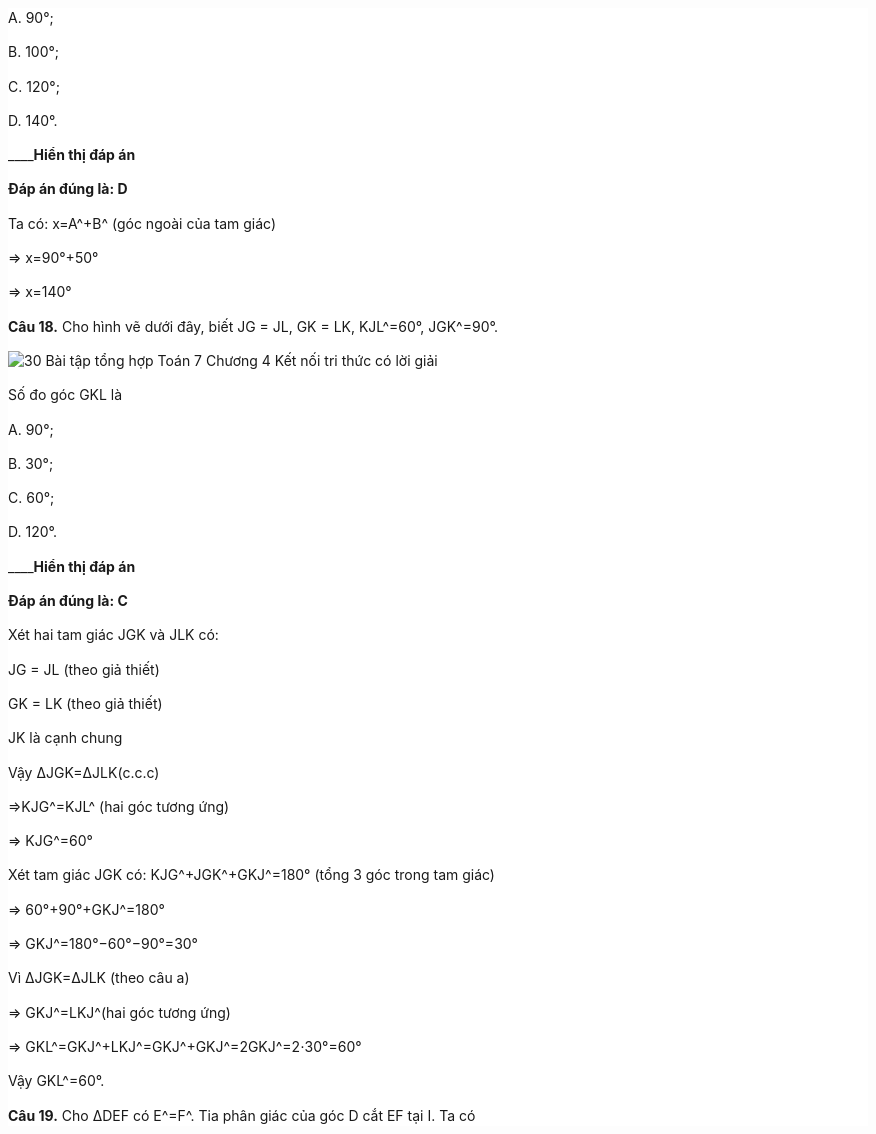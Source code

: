 A. 90°;

B. 100°;

C. 120°;

D. 140°.

____**Hiển thị đáp án**

**Đáp án đúng là: D**

Ta có: x=A^+B^ (góc ngoài của tam giác)

⇒ x=90°+50°

⇒ x=140°

**Câu 18.** Cho hình vẽ dưới đây, biết JG = JL, GK = LK, KJL^=60°, JGK^=90°.

![30 Bài tập tổng hợp Toán 7 Chương 4 Kết nối tri thức có lời giải](https://vietjack.com/toan-7-kn/images/trac-nghiem-bai-tap-cuoi-chuong-4-152080.PNG)

Số đo góc GKL là

A. 90°;

B. 30°;

C. 60°;

D. 120°.

____**Hiển thị đáp án**

**Đáp án đúng là: C**

Xét hai tam giác JGK và JLK có:

JG = JL (theo giả thiết)

GK = LK (theo giả thiết)

JK là cạnh chung

Vậy ΔJGK=ΔJLK(c.c.c)

⇒KJG^=KJL^ (hai góc tương ứng)

⇒ KJG^=60°

Xét tam giác JGK có: KJG^+JGK^+GKJ^=180° (tổng 3 góc trong tam giác)

⇒ 60°+90°+GKJ^=180°

⇒ GKJ^=180°−60°−90°=30°

Vì ΔJGK=ΔJLK (theo câu a)

⇒ GKJ^=LKJ^(hai góc tương ứng)

⇒ GKL^=GKJ^+LKJ^=GKJ^+GKJ^=2GKJ^=2⋅30°=60°

Vậy GKL^=60°.

**Câu 19.** Cho ΔDEF có E^=F^. Tia phân giác của góc D cắt EF tại I. Ta có
